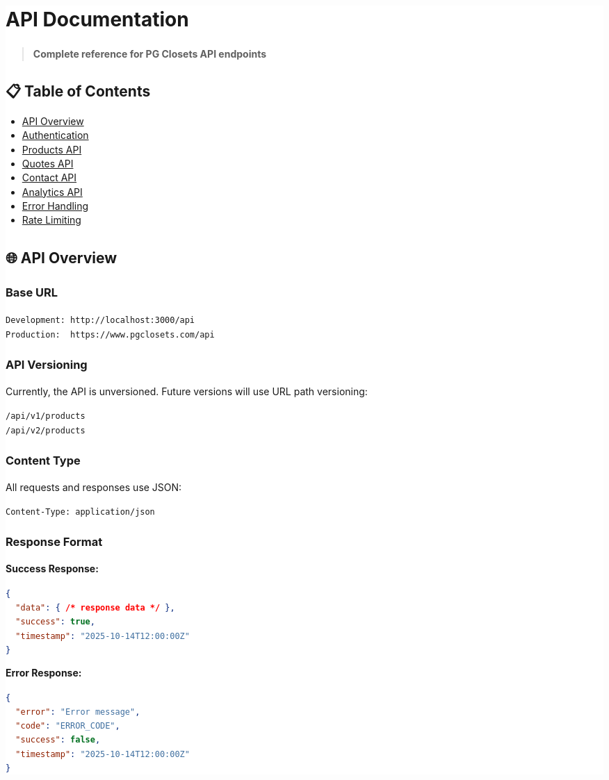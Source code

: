 # API Documentation

> **Complete reference for PG Closets API endpoints**

## 📋 Table of Contents

- [API Overview](#api-overview)
- [Authentication](#authentication)
- [Products API](#products-api)
- [Quotes API](#quotes-api)
- [Contact API](#contact-api)
- [Analytics API](#analytics-api)
- [Error Handling](#error-handling)
- [Rate Limiting](#rate-limiting)

## 🌐 API Overview

### Base URL

```
Development: http://localhost:3000/api
Production:  https://www.pgclosets.com/api
```

### API Versioning

Currently, the API is unversioned. Future versions will use URL path versioning:

```
/api/v1/products
/api/v2/products
```

### Content Type

All requests and responses use JSON:

```
Content-Type: application/json
```

### Response Format

**Success Response:**
```json
{
  "data": { /* response data */ },
  "success": true,
  "timestamp": "2025-10-14T12:00:00Z"
}
```

**Error Response:**
```json
{
  "error": "Error message",
  "code": "ERROR_CODE",
  "success": false,
  "timestamp": "2025-10-14T12:00:00Z"
}
```
